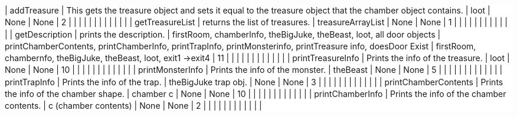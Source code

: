 | addTreasure                      | This gets the treasure object and sets it equal to the treasure object that the chamber object contains.                                        | loot                                                                        | None                                                                                                        | None                                                                                                                                                          | 2                                                                                |         |         |         |         |         |         |         |         |         |          |          |
| getTreasureList                  | returns the list of treasures.                                                                                                                  | treasureArrayList                                                           | None                                                                                                        | None                                                                                                                                                          | 1                                                                                |         |         |         |         |         |         |         |         |         |          |          |
| getDescription                   | prints the description.                                                                                                                         | firstRoom, chamberInfo, theBigJuke, theBeast, loot, all door objects        | printChamberContents, printChamberInfo, printTrapInfo, printMonsterinfo, printTreasure info, doesDoor Exist | firstRoom, chambernfo, theBigJuke, theBeast, loot, exit1 ->exit4                                                                                              | 11                                                                               |         |         |         |         |         |         |         |         |         |          |          |
| printTreasureInfo                | Prints the info of the treasure.                                                                                                                | loot                                                                        | None                                                                                                        | None                                                                                                                                                          | 10                                                                               |         |         |         |         |         |         |         |         |         |          |          |
| printMonsterInfo                 | Prints the info of the monster.                                                                                                                 | theBeast                                                                    | None                                                                                                        | None                                                                                                                                                          | 5                                                                                |         |         |         |         |         |         |         |         |         |          |          |
| printTrapInfo                    | Prints the info of the trap.                                                                                                                    | theBigJuke trap obj.                                                        | None                                                                                                        | None                                                                                                                                                          | 3                                                                                |         |         |         |         |         |         |         |         |         |          |          |
| printChamberContents             | Prints the info of the chamber shape.                                                                                                           | chamber c                                                                   | None                                                                                                        | None                                                                                                                                                          | 10                                                                               |         |         |         |         |         |         |         |         |         |          |          |
| printChamberInfo                 | Prints the info of the chamber contents.                                                                                                        | c (chamber contents)                                                        | None                                                                                                        | None                                                                                                                                                          | 2                                                                                |         |         |         |         |         |         |         |         |         |          |          |